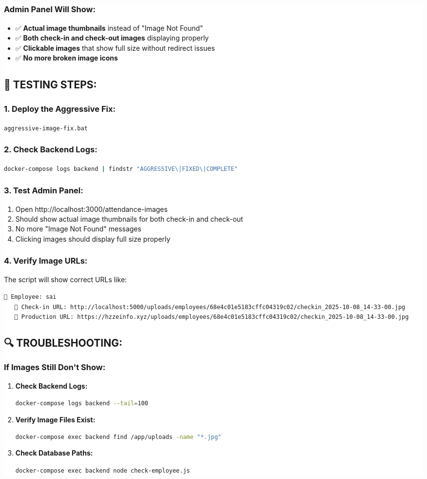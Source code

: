 ### **Admin Panel Will Show:**
- ✅ **Actual image thumbnails** instead of "Image Not Found"
- ✅ **Both check-in and check-out images** displaying properly
- ✅ **Clickable images** that show full size without redirect issues
- ✅ **No more broken image icons**

## 🧪 **TESTING STEPS:**

### **1. Deploy the Aggressive Fix:**
```cmd
aggressive-image-fix.bat
```

### **2. Check Backend Logs:**
```bash
docker-compose logs backend | findstr "AGGRESSIVE\|FIXED\|COMPLETE"
```

### **3. Test Admin Panel:**
1. Open http://localhost:3000/attendance-images
2. Should show actual image thumbnails for both check-in and check-out
3. No more "Image Not Found" messages
4. Clicking images should display full size properly

### **4. Verify Image URLs:**
The script will show correct URLs like:
```
👤 Employee: sai
   📸 Check-in URL: http://localhost:5000/uploads/employees/68e4c01e5183cffc04319c02/checkin_2025-10-08_14-33-00.jpg
   📸 Production URL: https://hzzeinfo.xyz/uploads/employees/68e4c01e5183cffc04319c02/checkin_2025-10-08_14-33-00.jpg
```

## 🔍 **TROUBLESHOOTING:**

### **If Images Still Don't Show:**

1. **Check Backend Logs:**
   ```bash
   docker-compose logs backend --tail=100
   ```

2. **Verify Image Files Exist:**
   ```bash
   docker-compose exec backend find /app/uploads -name "*.jpg"
   ```

3. **Check Database Paths:**
   ```bash
   docker-compose exec backend node check-employee.js
   ```
